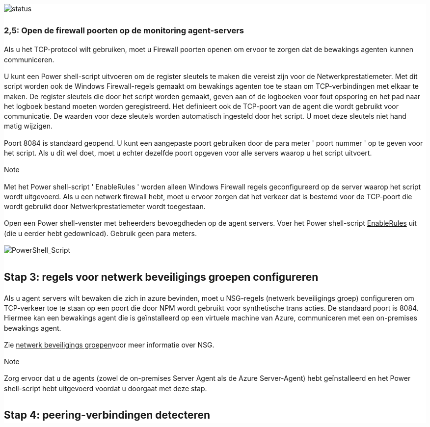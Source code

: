    ![status](./media/how-to-npm/12.png)

### <a name="25-open-the-firewall-ports-on-the-monitoring-agent-servers"></a><a name="firewall"></a>2,5: Open de firewall poorten op de monitoring agent-servers

Als u het TCP-protocol wilt gebruiken, moet u Firewall poorten openen om ervoor te zorgen dat de bewakings agenten kunnen communiceren.

U kunt een Power shell-script uitvoeren om de register sleutels te maken die vereist zijn voor de Netwerkprestatiemeter. Met dit script worden ook de Windows Firewall-regels gemaakt om bewakings agenten toe te staan om TCP-verbindingen met elkaar te maken. De register sleutels die door het script worden gemaakt, geven aan of de logboeken voor fout opsporing en het pad naar het logboek bestand moeten worden geregistreerd. Het definieert ook de TCP-poort van de agent die wordt gebruikt voor communicatie. De waarden voor deze sleutels worden automatisch ingesteld door het script. U moet deze sleutels niet hand matig wijzigen.

Poort 8084 is standaard geopend. U kunt een aangepaste poort gebruiken door de para meter ' poort nummer ' op te geven voor het script. Als u dit wel doet, moet u echter dezelfde poort opgeven voor alle servers waarop u het script uitvoert.

>[!NOTE]
>Met het Power shell-script ' EnableRules ' worden alleen Windows Firewall regels geconfigureerd op de server waarop het script wordt uitgevoerd. Als u een netwerk firewall hebt, moet u ervoor zorgen dat het verkeer dat is bestemd voor de TCP-poort die wordt gebruikt door Netwerkprestatiemeter wordt toegestaan.
>
>

Open een Power shell-venster met beheerders bevoegdheden op de agent servers. Voer het Power shell-script [EnableRules](https://aka.ms/npmpowershellscript) uit (die u eerder hebt gedownload). Gebruik geen para meters.

![PowerShell_Script](./media/how-to-npm/script.png)

## <a name="step-3-configure-network-security-group-rules"></a><a name="opennsg"></a>Stap 3: regels voor netwerk beveiligings groepen configureren

Als u agent servers wilt bewaken die zich in azure bevinden, moet u NSG-regels (netwerk beveiligings groep) configureren om TCP-verkeer toe te staan op een poort die door NPM wordt gebruikt voor synthetische trans acties. De standaard poort is 8084. Hiermee kan een bewakings agent die is geïnstalleerd op een virtuele machine van Azure, communiceren met een on-premises bewakings agent.

Zie [netwerk beveiligings groepen](../virtual-network/tutorial-filter-network-traffic.md)voor meer informatie over NSG.

>[!NOTE]
>Zorg ervoor dat u de agents (zowel de on-premises Server Agent als de Azure Server-Agent) hebt geïnstalleerd en het Power shell-script hebt uitgevoerd voordat u doorgaat met deze stap.
>

## <a name="step-4-discover-peering-connections"></a><a name="setupmonitor"></a>Stap 4: peering-verbindingen detecteren
